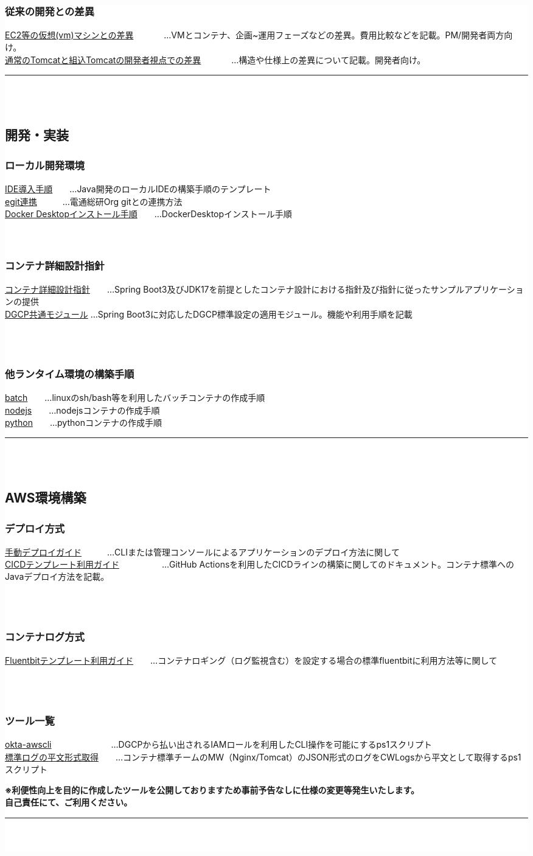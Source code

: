 ### 従来の開発との差異
[EC2等の仮想(vm)マシンとの差異](/comp/main/)　 　 　…VMとコンテナ、企画~運用フェーズなどの差異。費用比較などを記載。PM/開発者両方向け。  
[通常のTomcatと組込Tomcatの開発者視点での差異](/comp/tomcat/)　 　 　…構造や仕様上の差異について記載。開発者向け。 

---
<br><br>

## 開発・実装
### ローカル開発環境
[IDE導入手順](/local-env/pleiades/)　　…Java開発のローカルIDEの構築手順のテンプレート  
[egit連携](/local-env/egit/)　　　…電通総研Org gitとの連携方法  
[Docker Desktopインストール手順](/local-env/docker-desktop/)　　…DockerDesktopインストール手順  
<br><br>

### コンテナ詳細設計指針
[コンテナ詳細設計指針](/guideline/)　　…Spring Boot3及びJDK17を前提としたコンテナ設計における指針及び指針に従ったサンプルアプリケーションの提供  
[DGCP共通モジュール](/dgcpmodule/)    …Spring Boot3に対応したDGCP標準設定の適用モジュール。機能や利用手順を記載  

<br><br>

### 他ランタイム環境の構築手順
[batch](/container/batch/)　　…linuxのsh/bash等を利用したバッチコンテナの作成手順  
[nodejs](/container/nodejs/)　　…nodejsコンテナの作成手順  
[python](/container/python/)　　…pythonコンテナの作成手順  

---
<br><br>

## AWS環境構築

### デプロイ方式
[手動デプロイガイド](/deploy/manual/)　　　…CLIまたは管理コンソールによるアプリケーションのデプロイ方法に関して  
[CICDテンプレート利用ガイド](/deploy/cicd/)　　　　　…GitHub Actionsを利用したCICDラインの構築に関してのドキュメント。コンテナ標準へのJavaデプロイ方法を記載。  

<br><br>

### コンテナログ方式
[Fluentbitテンプレート利用ガイド](/fluentbit/)　　…コンテナロギング（ログ監視含む）を設定する場合の標準fluentbitに利用方法等に関して

<br><br>

### ツール一覧
[okta-awscli](/tools/okta-awscli/)　　　　　　　…DGCPから払い出されるIAMロールを利用したCLI操作を可能にするps1スクリプト  
[標準ログの平文形式取得](/tools/logs/)　　…コンテナ標準チームのMW（Nginx/Tomcat）のJSON形式のログをCWLogsから平文として取得するps1スクリプト  

**※利便性向上を目的に作成したツールを公開しておりますため事前予告なしに仕様の変更等発生いたします。<br>自己責任にて、ご利用ください。**

---
<br><br>
